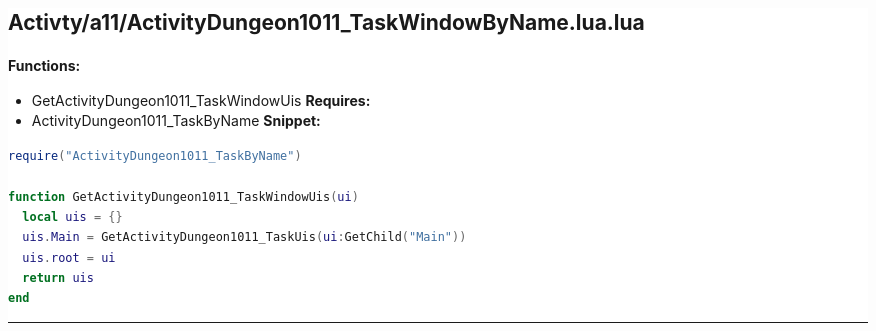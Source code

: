 
## Activty/a11/ActivityDungeon1011_TaskWindowByName.lua.lua
**Functions:**
- GetActivityDungeon1011_TaskWindowUis
**Requires:**
- ActivityDungeon1011_TaskByName
**Snippet:**
```lua
require("ActivityDungeon1011_TaskByName")

function GetActivityDungeon1011_TaskWindowUis(ui)
  local uis = {}
  uis.Main = GetActivityDungeon1011_TaskUis(ui:GetChild("Main"))
  uis.root = ui
  return uis
end
```

---
